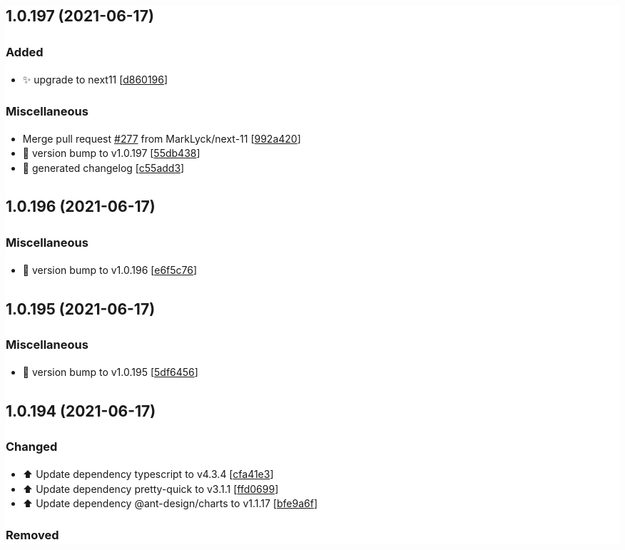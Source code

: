
<a name="1.0.197"></a>
## 1.0.197 (2021-06-17)

### Added

- ✨ upgrade to next11 [[d860196](https://github.com/MarkLyck/formula-stocks/commit/d8601968dae5270b26631d1bff8d77fa69bc200c)]

### Miscellaneous

-  Merge pull request [#277](https://github.com/MarkLyck/formula-stocks/issues/277) from MarkLyck/next-11 [[992a420](https://github.com/MarkLyck/formula-stocks/commit/992a42023ac14fbda50b1cfbfde7757f5ec528df)]
- 📝 version bump to v1.0.197 [[55db438](https://github.com/MarkLyck/formula-stocks/commit/55db43810f575ef3a22d0c05aa4247484840e083)]
- 📝 generated changelog [[c55add3](https://github.com/MarkLyck/formula-stocks/commit/c55add339857434d7b9a7c27ec8c867b177e8590)]


<a name="1.0.196"></a>
## 1.0.196 (2021-06-17)

### Miscellaneous

- 📝 version bump to v1.0.196 [[e6f5c76](https://github.com/MarkLyck/formula-stocks/commit/e6f5c76376da16caf0c2ab8e84180a0d5de8b84b)]


<a name="1.0.195"></a>
## 1.0.195 (2021-06-17)

### Miscellaneous

- 📝 version bump to v1.0.195 [[5df6456](https://github.com/MarkLyck/formula-stocks/commit/5df645630760827416bb063b81ca3f77d63dad4a)]


<a name="1.0.194"></a>
## 1.0.194 (2021-06-17)

### Changed

- ⬆️ Update dependency typescript to v4.3.4 [[cfa41e3](https://github.com/MarkLyck/formula-stocks/commit/cfa41e3becbdfcd691fc02f64a791f426b43ac5b)]
- ⬆️ Update dependency pretty-quick to v3.1.1 [[ffd0699](https://github.com/MarkLyck/formula-stocks/commit/ffd0699919bd44a97e5b826efcc69f23ed191e2c)]
- ⬆️ Update dependency @ant-design/charts to v1.1.17 [[bfe9a6f](https://github.com/MarkLyck/formula-stocks/commit/bfe9a6f3ad090dc96ce30d854148fc4dcd85386e)]

### Removed
